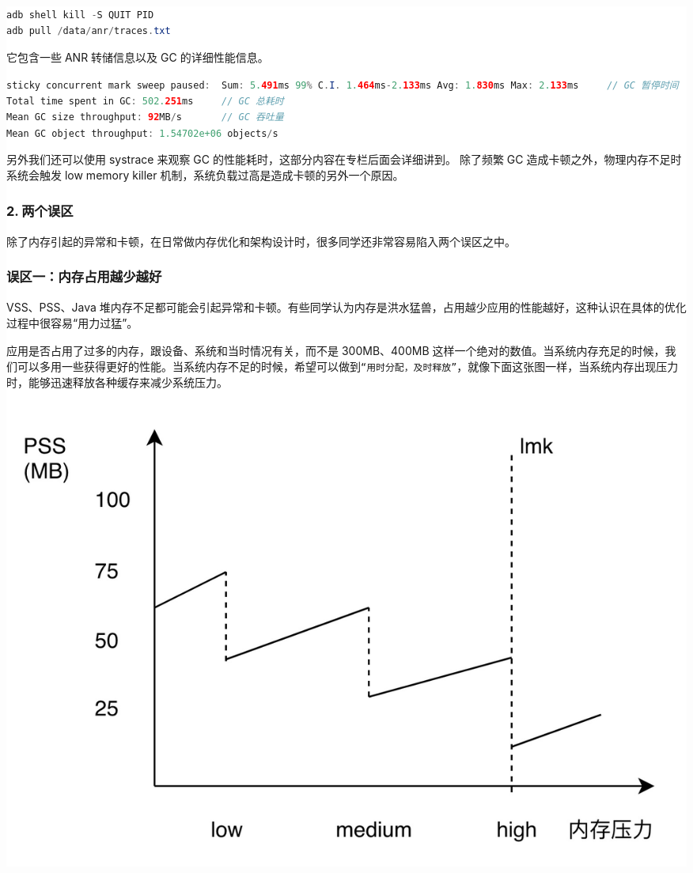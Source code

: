 ```java
adb shell kill -S QUIT PID
adb pull /data/anr/traces.txt
```

它包含一些 ANR 转储信息以及 GC 的详细性能信息。

```java
sticky concurrent mark sweep paused:  Sum: 5.491ms 99% C.I. 1.464ms-2.133ms Avg: 1.830ms Max: 2.133ms     // GC 暂停时间
Total time spent in GC: 502.251ms     // GC 总耗时
Mean GC size throughput: 92MB/s       // GC 吞吐量
Mean GC object throughput: 1.54702e+06 objects/s 
```

另外我们还可以使用 systrace 来观察 GC 的性能耗时，这部分内容在专栏后面会详细讲到。
除了频繁 GC 造成卡顿之外，物理内存不足时系统会触发 low memory killer 机制，系统负载过高是造成卡顿的另外一个原因。

### 2. 两个误区

除了内存引起的异常和卡顿，在日常做内存优化和架构设计时，很多同学还非常容易陷入两个误区之中。

### 误区一：内存占用越少越好

VSS、PSS、Java 堆内存不足都可能会引起异常和卡顿。有些同学认为内存是洪水猛兽，占用越少应用的性能越好，这种认识在具体的优化过程中很容易“用力过猛”。

应用是否占用了过多的内存，跟设备、系统和当时情况有关，而不是 300MB、400MB 这样一个绝对的数值。当系统内存充足的时候，我们可以多用一些获得更好的性能。当系统内存不足的时候，希望可以做到`“用时分配，及时释放”`，就像下面这张图一样，当系统内存出现压力时，能够迅速释放各种缓存来减少系统压力。

![5.png](../img/模块1/5.png)
